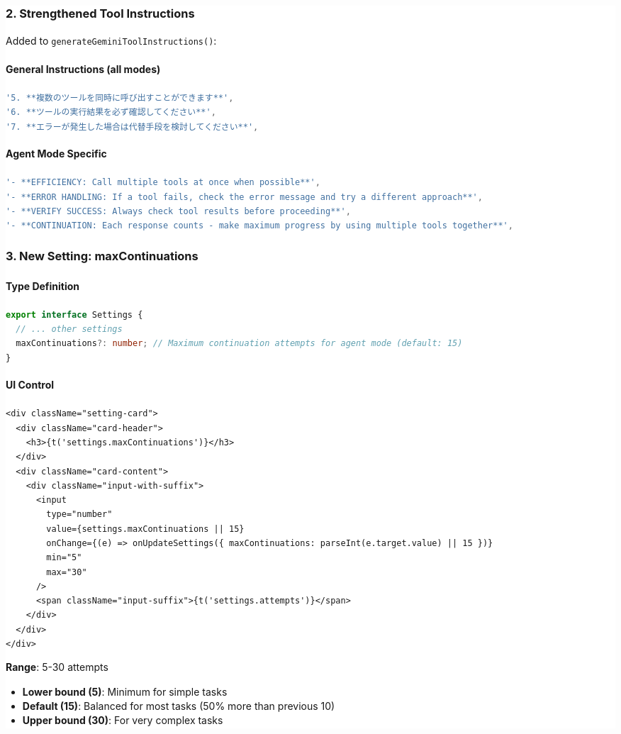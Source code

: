 ### 2. Strengthened Tool Instructions

Added to `generateGeminiToolInstructions()`:

#### General Instructions (all modes)
```typescript
'5. **複数のツールを同時に呼び出すことができます**',
'6. **ツールの実行結果を必ず確認してください**',
'7. **エラーが発生した場合は代替手段を検討してください**',
```

#### Agent Mode Specific
```typescript
'- **EFFICIENCY: Call multiple tools at once when possible**',
'- **ERROR HANDLING: If a tool fails, check the error message and try a different approach**',
'- **VERIFY SUCCESS: Always check tool results before proceeding**',
'- **CONTINUATION: Each response counts - make maximum progress by using multiple tools together**',
```

### 3. New Setting: maxContinuations

#### Type Definition
```typescript
export interface Settings {
  // ... other settings
  maxContinuations?: number; // Maximum continuation attempts for agent mode (default: 15)
}
```

#### UI Control
```tsx
<div className="setting-card">
  <div className="card-header">
    <h3>{t('settings.maxContinuations')}</h3>
  </div>
  <div className="card-content">
    <div className="input-with-suffix">
      <input 
        type="number" 
        value={settings.maxContinuations || 15} 
        onChange={(e) => onUpdateSettings({ maxContinuations: parseInt(e.target.value) || 15 })}
        min="5"
        max="30"
      />
      <span className="input-suffix">{t('settings.attempts')}</span>
    </div>
  </div>
</div>
```

**Range**: 5-30 attempts
- **Lower bound (5)**: Minimum for simple tasks
- **Default (15)**: Balanced for most tasks (50% more than previous 10)
- **Upper bound (30)**: For very complex tasks

